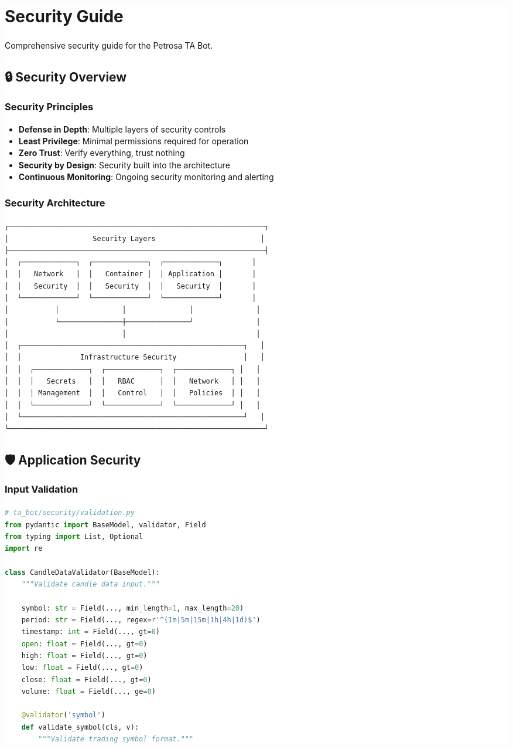 # Security Guide

Comprehensive security guide for the Petrosa TA Bot.

## 🔒 Security Overview

### Security Principles

- **Defense in Depth**: Multiple layers of security controls
- **Least Privilege**: Minimal permissions required for operation
- **Zero Trust**: Verify everything, trust nothing
- **Security by Design**: Security built into the architecture
- **Continuous Monitoring**: Ongoing security monitoring and alerting

### Security Architecture

```
┌─────────────────────────────────────────────────────────────┐
│                    Security Layers                         │
├─────────────────────────────────────────────────────────────┤
│  ┌─────────────┐  ┌─────────────┐  ┌─────────────┐       │
│  │   Network   │  │   Container │  │ Application │       │
│  │   Security  │  │   Security  │  │   Security  │       │
│  └─────────────┘  └─────────────┘  └─────────────┘       │
│           │               │               │               │
│           └───────────────┼───────────────┘               │
│                           │                               │
│  ┌─────────────────────────────────────────────────────┐   │
│  │              Infrastructure Security                │   │
│  │  ┌─────────────┐  ┌─────────────┐  ┌─────────────┐ │   │
│  │  │   Secrets   │  │   RBAC      │  │   Network   │ │   │
│  │  │ Management  │  │   Control   │  │   Policies  │ │   │
│  │  └─────────────┘  └─────────────┘  └─────────────┘ │   │
│  └─────────────────────────────────────────────────────┘   │
└─────────────────────────────────────────────────────────────┘
```

## 🛡️ Application Security

### Input Validation

```python
# ta_bot/security/validation.py
from pydantic import BaseModel, validator, Field
from typing import List, Optional
import re

class CandleDataValidator(BaseModel):
    """Validate candle data input."""
    
    symbol: str = Field(..., min_length=1, max_length=20)
    period: str = Field(..., regex=r'^(1m|5m|15m|1h|4h|1d)$')
    timestamp: int = Field(..., gt=0)
    open: float = Field(..., gt=0)
    high: float = Field(..., gt=0)
    low: float = Field(..., gt=0)
    close: float = Field(..., gt=0)
    volume: float = Field(..., ge=0)
    
    @validator('symbol')
    def validate_symbol(cls, v):
        """Validate trading symbol format."""
```